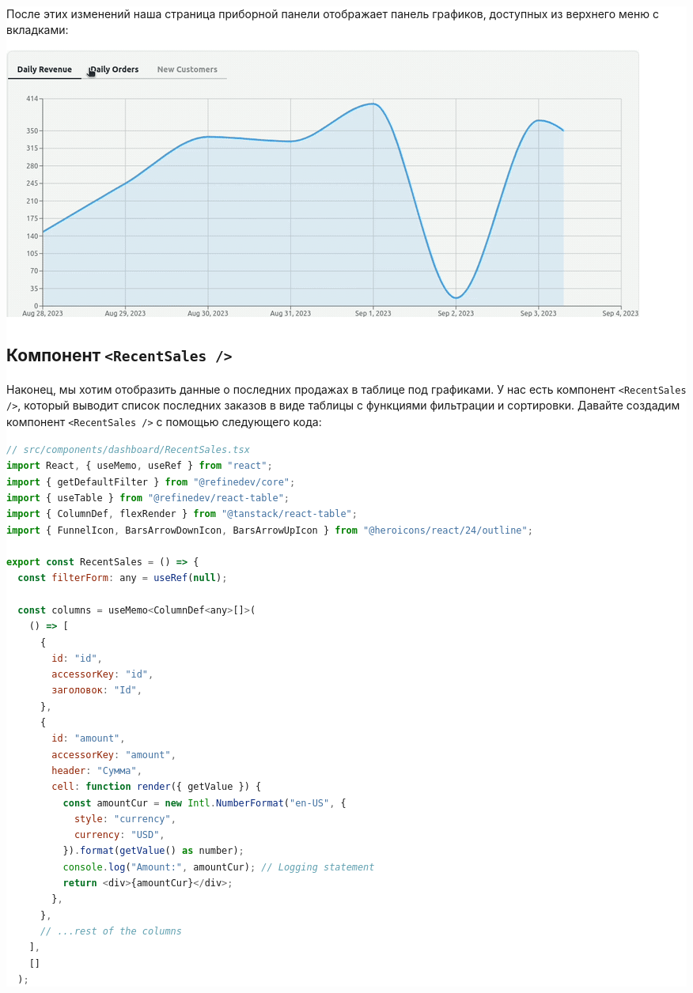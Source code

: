 После этих изменений наша страница приборной панели отображает панель графиков, доступных из верхнего меню с вкладками:

![recensales.gif](../../assets/images/recensales.gif)

## Компонент `<RecentSales />`

Наконец, мы хотим отобразить данные о последних продажах в таблице под графиками. У нас есть компонент `<RecentSales />`, который выводит список последних заказов в виде таблицы с функциями фильтрации и сортировки. Давайте создадим компонент `<RecentSales />` с помощью следующего кода:

```js
// src/components/dashboard/RecentSales.tsx
import React, { useMemo, useRef } from "react";
import { getDefaultFilter } from "@refinedev/core";
import { useTable } from "@refinedev/react-table";
import { ColumnDef, flexRender } from "@tanstack/react-table";
import { FunnelIcon, BarsArrowDownIcon, BarsArrowUpIcon } from "@heroicons/react/24/outline";

export const RecentSales = () => {
  const filterForm: any = useRef(null);

  const columns = useMemo<ColumnDef<any>[]>(
    () => [
      {
        id: "id",
        accessorKey: "id",
        заголовок: "Id",
      },
      {
        id: "amount",
        accessorKey: "amount",
        header: "Сумма",
        cell: function render({ getValue }) {
          const amountCur = new Intl.NumberFormat("en-US", {
            style: "currency",
            currency: "USD",
          }).format(getValue() as number);
          console.log("Amount:", amountCur); // Logging statement
          return <div>{amountCur}</div>;
        },
      },
      // ...rest of the columns
    ],
    []
  );

```